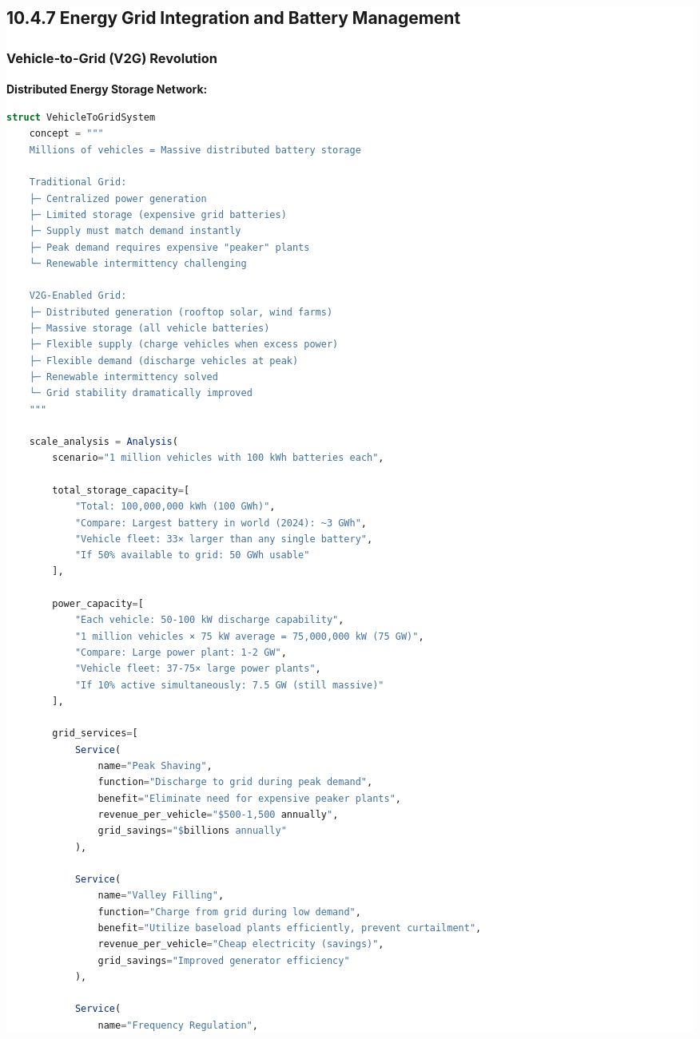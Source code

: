 ## 10.4.7 Energy Grid Integration and Battery Management

### Vehicle-to-Grid (V2G) Revolution

**Distributed Energy Storage Network:**
```julia
struct VehicleToGridSystem
    concept = """
    Millions of vehicles = Massive distributed battery storage
    
    Traditional Grid:
    ├─ Centralized power generation
    ├─ Limited storage (expensive grid batteries)
    ├─ Supply must match demand instantly
    ├─ Peak demand requires expensive "peaker" plants
    └─ Renewable intermittency challenging
    
    V2G-Enabled Grid:
    ├─ Distributed generation (rooftop solar, wind farms)
    ├─ Massive storage (all vehicle batteries)
    ├─ Flexible supply (charge vehicles when excess power)
    ├─ Flexible demand (discharge vehicles at peak)
    ├─ Renewable intermittency solved
    └─ Grid stability dramatically improved
    """
    
    scale_analysis = Analysis(
        scenario="1 million vehicles with 100 kWh batteries each",
        
        total_storage_capacity=[
            "Total: 100,000,000 kWh (100 GWh)",
            "Compare: Largest battery in world (2024): ~3 GWh",
            "Vehicle fleet: 33× larger than any single battery",
            "If 50% available to grid: 50 GWh usable"
        ],
        
        power_capacity=[
            "Each vehicle: 50-100 kW discharge capability",
            "1 million vehicles × 75 kW average = 75,000,000 kW (75 GW)",
            "Compare: Large power plant: 1-2 GW",
            "Vehicle fleet: 37-75× large power plants",
            "If 10% active simultaneously: 7.5 GW (still massive)"
        ],
        
        grid_services=[
            Service(
                name="Peak Shaving",
                function="Discharge to grid during peak demand",
                benefit="Eliminate need for expensive peaker plants",
                revenue_per_vehicle="$500-1,500 annually",
                grid_savings="$billions annually"
            ),
            
            Service(
                name="Valley Filling",
                function="Charge from grid during low demand",
                benefit="Utilize baseload plants efficiently, prevent curtailment",
                revenue_per_vehicle="Cheap electricity (savings)",
                grid_savings="Improved generator efficiency"
            ),
            
            Service(
                name="Frequency Regulation",
```